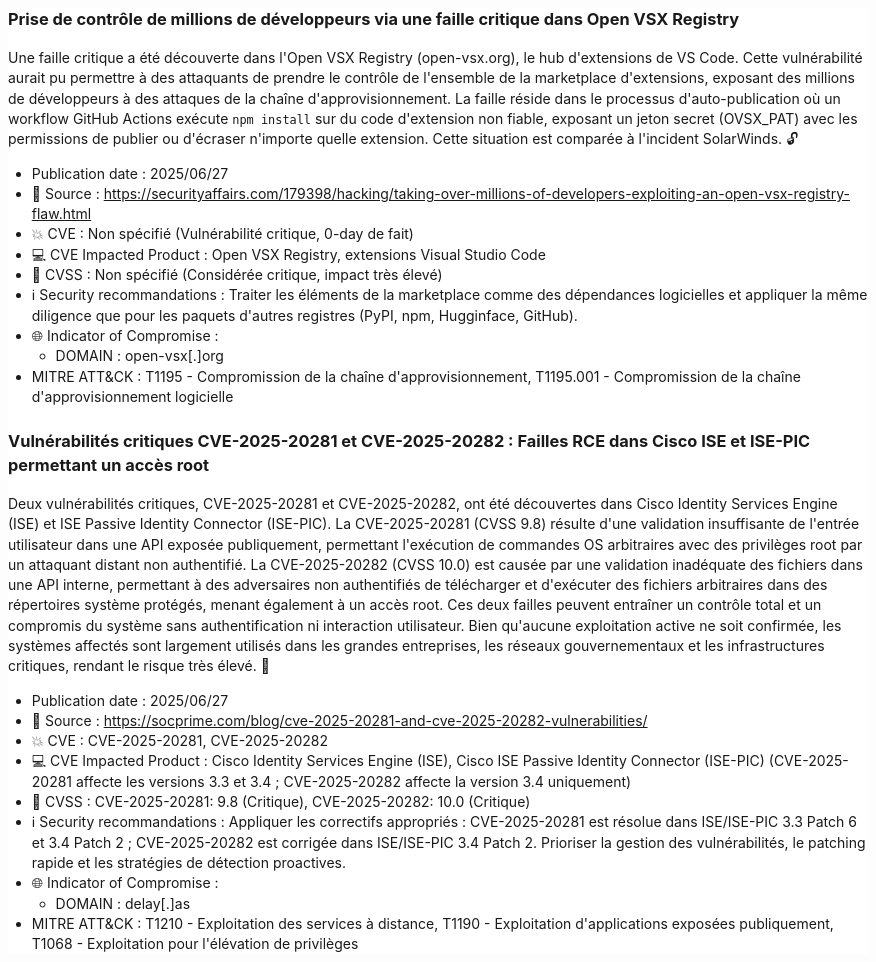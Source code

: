### Prise de contrôle de millions de développeurs via une faille critique dans Open VSX Registry
Une faille critique a été découverte dans l'Open VSX Registry (open-vsx.org), le hub d'extensions de VS Code. Cette vulnérabilité aurait pu permettre à des attaquants de prendre le contrôle de l'ensemble de la marketplace d'extensions, exposant des millions de développeurs à des attaques de la chaîne d'approvisionnement. La faille réside dans le processus d'auto-publication où un workflow GitHub Actions exécute `npm install` sur du code d'extension non fiable, exposant un jeton secret (OVSX_PAT) avec les permissions de publier ou d'écraser n'importe quelle extension. Cette situation est comparée à l'incident SolarWinds. 🔓
* Publication date : 2025/06/27
* 🔗 Source : https://securityaffairs.com/179398/hacking/taking-over-millions-of-developers-exploiting-an-open-vsx-registry-flaw.html
* 💥 CVE : Non spécifié (Vulnérabilité critique, 0-day de fait)
* 💻 CVE Impacted Product : Open VSX Registry, extensions Visual Studio Code
* 📏 CVSS : Non spécifié (Considérée critique, impact très élevé)
* ℹ️ Security recommandations : Traiter les éléments de la marketplace comme des dépendances logicielles et appliquer la même diligence que pour les paquets d'autres registres (PyPI, npm, Hugginface, GitHub).
* 🌐 Indicator of Compromise :
    * DOMAIN : open-vsx[.]org
* MITRE ATT&CK : T1195 - Compromission de la chaîne d'approvisionnement, T1195.001 - Compromission de la chaîne d'approvisionnement logicielle

### Vulnérabilités critiques CVE-2025-20281 et CVE-2025-20282 : Failles RCE dans Cisco ISE et ISE-PIC permettant un accès root
Deux vulnérabilités critiques, CVE-2025-20281 et CVE-2025-20282, ont été découvertes dans Cisco Identity Services Engine (ISE) et ISE Passive Identity Connector (ISE-PIC). La CVE-2025-20281 (CVSS 9.8) résulte d'une validation insuffisante de l'entrée utilisateur dans une API exposée publiquement, permettant l'exécution de commandes OS arbitraires avec des privilèges root par un attaquant distant non authentifié. La CVE-2025-20282 (CVSS 10.0) est causée par une validation inadéquate des fichiers dans une API interne, permettant à des adversaires non authentifiés de télécharger et d'exécuter des fichiers arbitraires dans des répertoires système protégés, menant également à un accès root. Ces deux failles peuvent entraîner un contrôle total et un compromis du système sans authentification ni interaction utilisateur. Bien qu'aucune exploitation active ne soit confirmée, les systèmes affectés sont largement utilisés dans les grandes entreprises, les réseaux gouvernementaux et les infrastructures critiques, rendant le risque très élevé. 🚨
* Publication date : 2025/06/27
* 🔗 Source : https://socprime.com/blog/cve-2025-20281-and-cve-2025-20282-vulnerabilities/
* 💥 CVE : CVE-2025-20281, CVE-2025-20282
* 💻 CVE Impacted Product : Cisco Identity Services Engine (ISE), Cisco ISE Passive Identity Connector (ISE-PIC) (CVE-2025-20281 affecte les versions 3.3 et 3.4 ; CVE-2025-20282 affecte la version 3.4 uniquement)
* 📏 CVSS : CVE-2025-20281: 9.8 (Critique), CVE-2025-20282: 10.0 (Critique)
* ℹ️ Security recommandations : Appliquer les correctifs appropriés : CVE-2025-20281 est résolue dans ISE/ISE-PIC 3.3 Patch 6 et 3.4 Patch 2 ; CVE-2025-20282 est corrigée dans ISE/ISE-PIC 3.4 Patch 2. Prioriser la gestion des vulnérabilités, le patching rapide et les stratégies de détection proactives.
* 🌐 Indicator of Compromise :
    * DOMAIN : delay[.]as
* MITRE ATT&CK : T1210 - Exploitation des services à distance, T1190 - Exploitation d'applications exposées publiquement, T1068 - Exploitation pour l'élévation de privilèges
